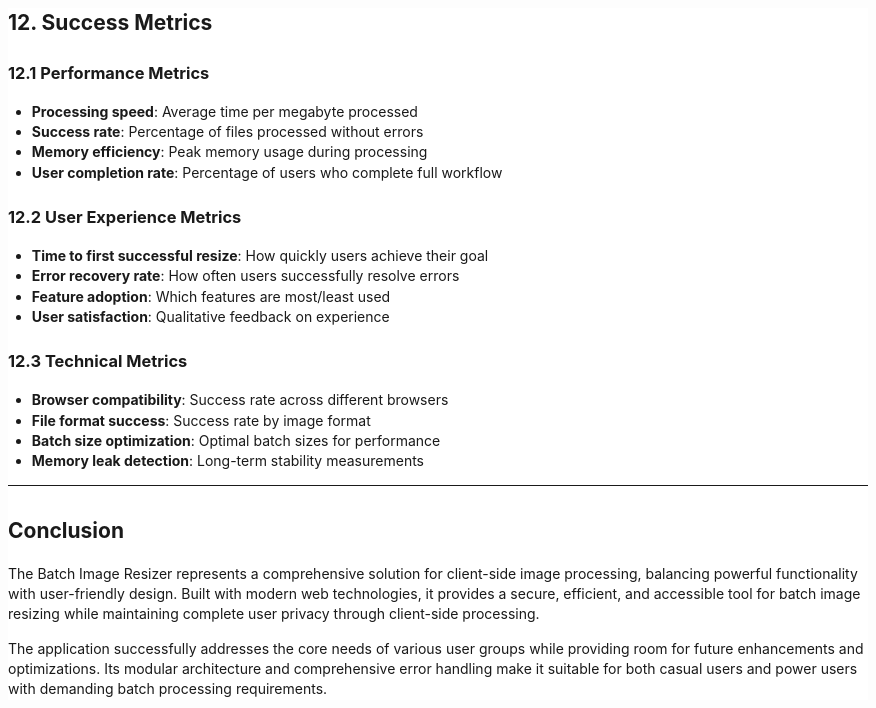 ## 12. Success Metrics

### 12.1 Performance Metrics
- **Processing speed**: Average time per megabyte processed
- **Success rate**: Percentage of files processed without errors
- **Memory efficiency**: Peak memory usage during processing
- **User completion rate**: Percentage of users who complete full workflow

### 12.2 User Experience Metrics
- **Time to first successful resize**: How quickly users achieve their goal
- **Error recovery rate**: How often users successfully resolve errors
- **Feature adoption**: Which features are most/least used
- **User satisfaction**: Qualitative feedback on experience

### 12.3 Technical Metrics
- **Browser compatibility**: Success rate across different browsers
- **File format success**: Success rate by image format
- **Batch size optimization**: Optimal batch sizes for performance
- **Memory leak detection**: Long-term stability measurements

---

## Conclusion

The Batch Image Resizer represents a comprehensive solution for client-side image processing, balancing powerful functionality with user-friendly design. Built with modern web technologies, it provides a secure, efficient, and accessible tool for batch image resizing while maintaining complete user privacy through client-side processing.

The application successfully addresses the core needs of various user groups while providing room for future enhancements and optimizations. Its modular architecture and comprehensive error handling make it suitable for both casual users and power users with demanding batch processing requirements.